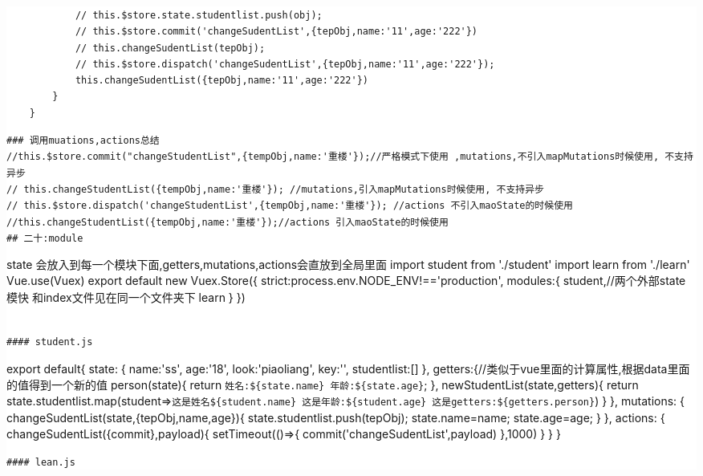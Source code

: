 				// this.$store.state.studentlist.push(obj);
				// this.$store.commit('changeSudentList',{tepObj,name:'11',age:'222'})
				// this.changeSudentList(tepObj);
				// this.$store.dispatch('changeSudentList',{tepObj,name:'11',age:'222'});
				this.changeSudentList({tepObj,name:'11',age:'222'})
			}
		}
```
### 调用muations,actions总结
//this.$store.commit("changeStudentList",{tempObj,name:'重楼'});//严格模式下使用 ,mutations,不引入mapMutations时候使用, 不支持异步
// this.changeStudentList({tempObj,name:'重楼'}); //mutations,引入mapMutations时候使用, 不支持异步
// this.$store.dispatch('changeStudentList',{tempObj,name:'重楼'}); //actions 不引入maoState的时候使用
//this.changeStudentList({tempObj,name:'重楼'});//actions 引入maoState的时候使用
## 二十:module
```
state 会放入到每一个模块下面,getters,mutations,actions会直放到全局里面
import student from './student'
import learn from './learn'
Vue.use(Vuex)
export default new Vuex.Store({
  strict:process.env.NODE_ENV!=='production',
  modules:{
	  student,//两个外部state模快 和index文件见在同一个文件夹下
	  learn
  }
})
```

#### student.js
```
export default{
	state: {
	  name:'ss',
		age:'18',
		look:'piaoliang',
		key:'',
		studentlist:[]
	},
	getters:{//类似于vue里面的计算属性,根据data里面的值得到一个新的值
		  person(state){
				return `姓名:${state.name} 年龄:${state.age}`;
			},
			newStudentList(state,getters){
				 return state.studentlist.map(student=>`这是姓名${student.name} 这是年龄:${student.age} 这是getters:${getters.person}`)
			}
		},
	mutations: {
				changeSudentList(state,{tepObj,name,age}){
					state.studentlist.push(tepObj);
					state.name=name;
					state.age=age;
				}
	},
	actions: {
				changeSudentList({commit},payload){
					setTimeout(()=>{
						commit('changeSudentList',payload)
					},1000)
				}
	}
}
```
#### lean.js
```